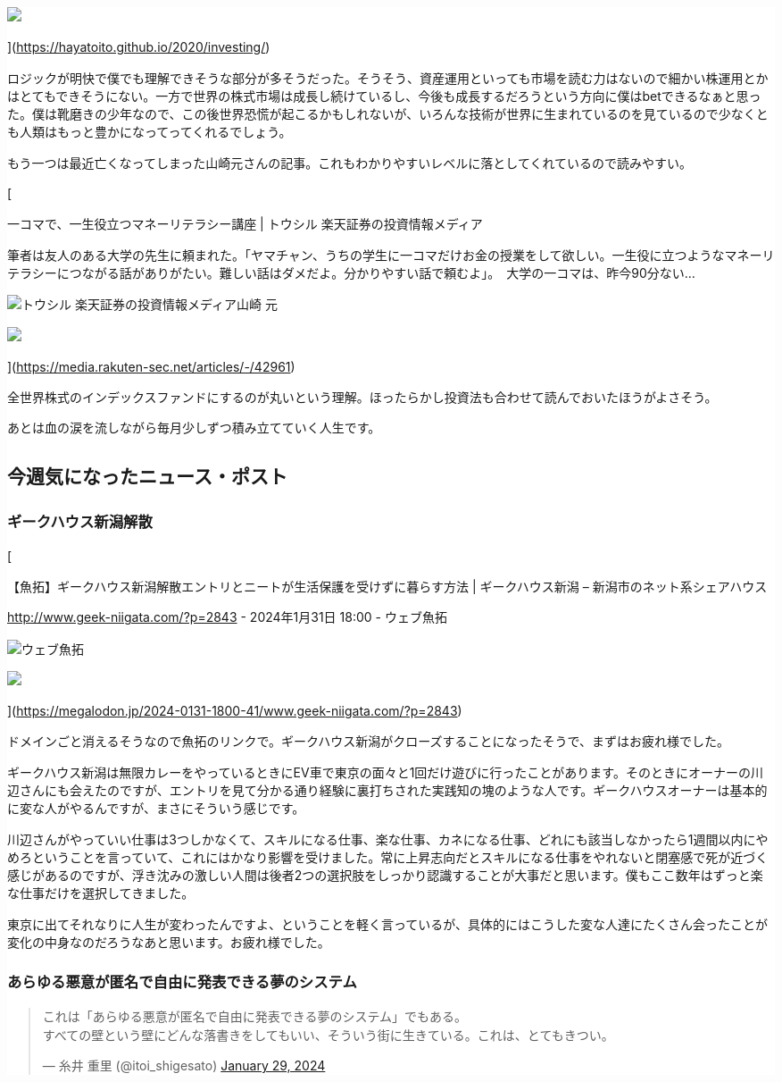 ![](https://hayatoito.github.io/favicon.png)

](https://hayatoito.github.io/2020/investing/)

ロジックが明快で僕でも理解できそうな部分が多そうだった。そうそう、資産運用といっても市場を読む力はないので細かい株運用とかはとてもできそうにない。一方で世界の株式市場は成長し続けているし、今後も成長するだろうという方向に僕はbetできるなぁと思った。僕は靴磨きの少年なので、この後世界恐慌が起こるかもしれないが、いろんな技術が世界に生まれているのを見ているので少なくとも人類はもっと豊かになってってくれるでしょう。

もう一つは最近亡くなってしまった山崎元さんの記事。これもわかりやすいレベルに落としてくれているので読みやすい。

[

一コマで、一生役立つマネーリテラシー講座 | トウシル 楽天証券の投資情報メディア

筆者は友人のある大学の先生に頼まれた。「ヤマチャン、うちの学生に一コマだけお金の授業をして欲しい。一生役に立つようなマネーリテラシーにつながる話がありがたい。難しい話はダメだよ。分かりやすい話で頼むよ」。　大学の一コマは、昨今90分ない…

![](https://media.rakuten-sec.net/common/images/chrome-icon.png)トウシル 楽天証券の投資情報メディア山崎 元

![](https://media.rakuten-sec.net/mwimgs/3/8/-/img_38470c34d18031e35dd048469457181733276.jpg)

](https://media.rakuten-sec.net/articles/-/42961)

全世界株式のインデックスファンドにするのが丸いという理解。ほったらかし投資法も合わせて読んでおいたほうがよさそう。

あとは血の涙を流しながら毎月少しずつ積み立てていく人生です。

## 今週気になったニュース・ポスト

### ギークハウス新潟解散

[

【魚拓】ギークハウス新潟解散エントリとニートが生活保護を受けずに暮らす方法 | ギークハウス新潟 – 新潟市のネット系シェアハウス

http://www.geek-niigata.com/?p=2843 - 2024年1月31日 18:00 - ウェブ魚拓

![](https://megalodon.jp/favicon.ico)ウェブ魚拓

![](https://megalodon.jp/og/2024-0131-1800-41/www.geek-niigata.com/?p=2843)

](https://megalodon.jp/2024-0131-1800-41/www.geek-niigata.com/?p=2843)

ドメインごと消えるそうなので魚拓のリンクで。ギークハウス新潟がクローズすることになったそうで、まずはお疲れ様でした。

ギークハウス新潟は無限カレーをやっているときにEV車で東京の面々と1回だけ遊びに行ったことがあります。そのときにオーナーの川辺さんにも会えたのですが、エントリを見て分かる通り経験に裏打ちされた実践知の塊のような人です。ギークハウスオーナーは基本的に変な人がやるんですが、まさにそういう感じです。

川辺さんがやっていい仕事は3つしかなくて、スキルになる仕事、楽な仕事、カネになる仕事、どれにも該当しなかったら1週間以内にやめろということを言っていて、これにはかなり影響を受けました。常に上昇志向だとスキルになる仕事をやれないと閉塞感で死が近づく感じがあるのですが、浮き沈みの激しい人間は後者2つの選択肢をしっかり認識することが大事だと思います。僕もここ数年はずっと楽な仕事だけを選択してきました。

東京に出てそれなりに人生が変わったんですよ、ということを軽く言っているが、具体的にはこうした変な人達にたくさん会ったことが変化の中身なのだろうなあと思います。お疲れ様でした。

### あらゆる悪意が匿名で自由に発表できる夢のシステム

> これは「あらゆる悪意が匿名で自由に発表できる夢のシステム」でもある。  
> すべての壁という壁にどんな落書きをしてもいい、そういう街に生きている。これは、とてもきつい。
> 
> — 糸井 重里 (@itoi\_shigesato) [January 29, 2024](https://twitter.com/itoi_shigesato/status/1752006782522941538?ref_src=twsrc%5Etfw)
